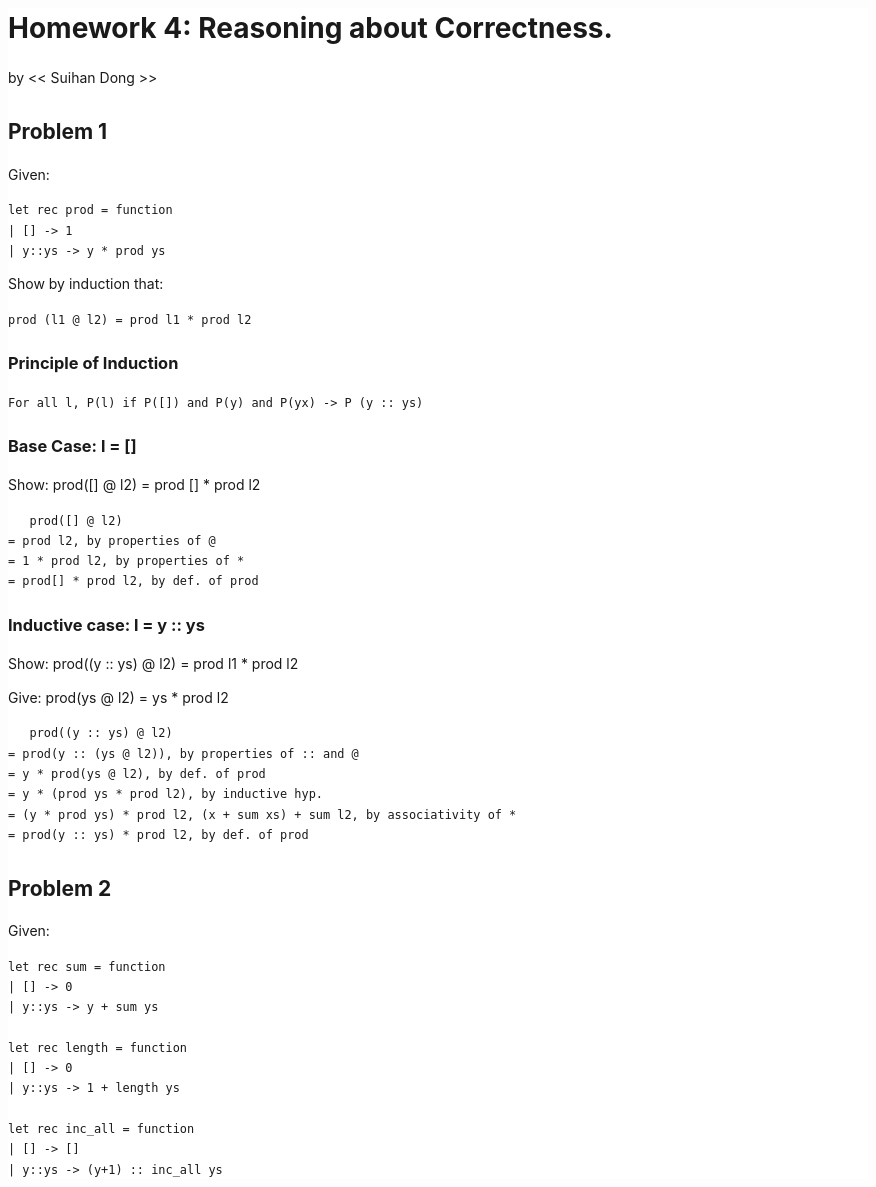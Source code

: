 # Homework 4: Reasoning about Correctness.

by << Suihan Dong >>

## Problem 1

Given:
```
let rec prod = function
| [] -> 1
| y::ys -> y * prod ys

```

Show by induction that:
```
prod (l1 @ l2) = prod l1 * prod l2
```

### Principle of Induction
```
For all l, P(l) if P([]) and P(y) and P(yx) -> P (y :: ys)
```

### Base Case:  l = []

Show: prod([] @ l2) = prod [] * prod l2

```
   prod([] @ l2)
= prod l2, by properties of @
= 1 * prod l2, by properties of *
= prod[] * prod l2, by def. of prod
```

### Inductive case:  l = y :: ys

Show: prod((y :: ys) @ l2) = prod l1 * prod l2

Give: prod(ys @ l2) = ys * prod l2

```
   prod((y :: ys) @ l2)
= prod(y :: (ys @ l2)), by properties of :: and @
= y * prod(ys @ l2), by def. of prod
= y * (prod ys * prod l2), by inductive hyp.
= (y * prod ys) * prod l2, (x + sum xs) + sum l2, by associativity of *
= prod(y :: ys) * prod l2, by def. of prod
```

## Problem 2

Given:
```
let rec sum = function
| [] -> 0
| y::ys -> y + sum ys

let rec length = function
| [] -> 0
| y::ys -> 1 + length ys

let rec inc_all = function
| [] -> []
| y::ys -> (y+1) :: inc_all ys

```